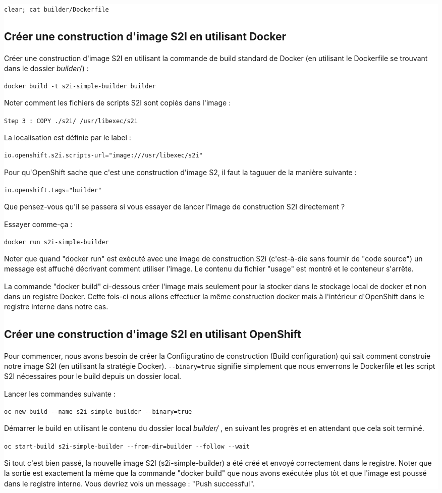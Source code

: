 ``clear; cat builder/Dockerfile``

## Créer une construction d'image S2I en utilisant Docker

Créer une construction d'image S2I en utilisant la commande de build standard de Docker (en utilisant le Dockerfile se trouvant dans le dossier _builder_/) : 

``docker build -t s2i-simple-builder builder``

Noter comment les fichiers de scripts S2I sont copiés dans l'image :

``Step 3 : COPY ./s2i/ /usr/libexec/s2i``

La localisation est définie par le label :

``io.openshift.s2i.scripts-url="image:///usr/libexec/s2i"``

Pour qu'OpenShift sache que c'est une construction d'image S2, il faut la taguuer de la manière suivante : 

``io.openshift.tags="builder"``

Que pensez-vous qu'il se passera si vous essayer de lancer l'image de construction S2I directement ?

Essayer comme-ça :

``docker run s2i-simple-builder``

Noter que quand "docker run" est exécuté avec une image de construction S2i (c'est-à-die sans fournir de "code source") un message est affuché décrivant comment utiliser l'image. Le contenu du fichier "usage" est montré et le conteneur s'arrête. 

La commande "docker build" ci-dessous créer l'image mais seulement pour la stocker dans le stockage local de docker et non dans un registre Docker. Cette fois-ci nous allons effectuer la même construction docker mais à l'intérieur d'OpenShift dans le registre interne dans notre cas.

## Créer une construction d'image S2I en utilisant OpenShift

Pour commencer, nous avons besoin de créer la Confiiguratino de construction (Build configuration) qui sait comment construie notre image S2I (en utilisant la stratégie Docker).
  ``--binary=true`` signifie simplement que nous enverrons le Dockerfile et les script S2I nécessaires pour le build depuis un dossier local. 

Lancer les commandes suivante : 

``oc new-build --name s2i-simple-builder --binary=true``

Démarrer le build en utilisant le contenu du dossier local _builder/_ , en suivant les progrès et en attendant que cela soit terminé.

``oc start-build s2i-simple-builder --from-dir=builder --follow --wait``

Si tout c'est bien passé, la nouvelle image S2I  (s2i-simple-builder) a été créé et envoyé correctement dans le registre. Noter que la sortie est exactement la même que la commande "docker build" que nous avons exécutée plus tôt et que l'image est poussé dans le registre interne. Vous devriez vois un message : "Push successful". 
